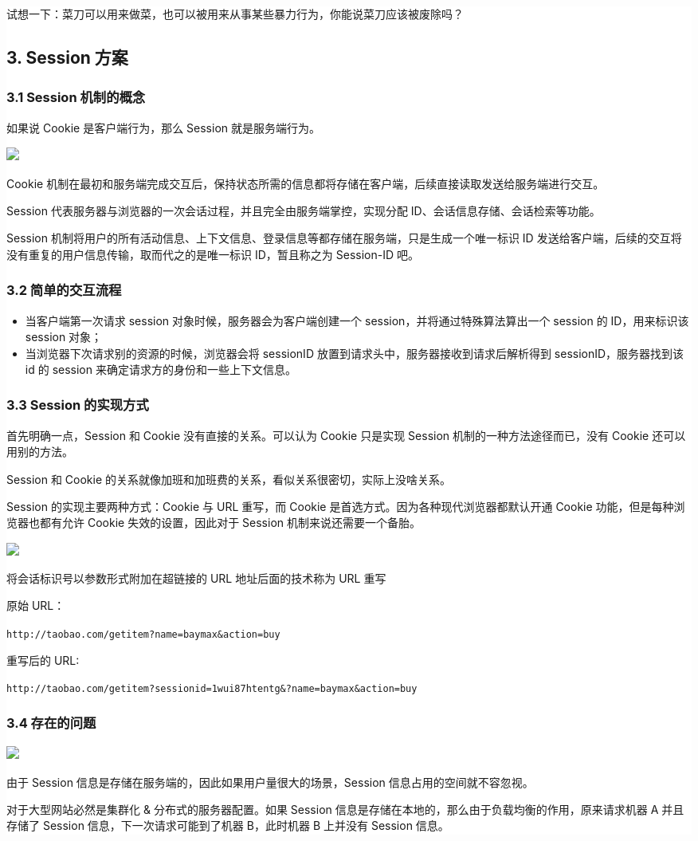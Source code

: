 试想一下：菜刀可以用来做菜，也可以被用来从事某些暴力行为，你能说菜刀应该被废除吗？

## 3\. Session 方案

### 3.1 Session 机制的概念

如果说 Cookie 是客户端行为，那么 Session 就是服务端行为。

![](https://pic4.zhimg.com/80/v2-fe8b94da0f0a425395d27a455df65013_720w.webp)

Cookie 机制在最初和服务端完成交互后，保持状态所需的信息都将存储在客户端，后续直接读取发送给服务端进行交互。

Session 代表服务器与浏览器的一次会话过程，并且完全由服务端掌控，实现分配 ID、会话信息存储、会话检索等功能。

Session 机制将用户的所有活动信息、上下文信息、登录信息等都存储在服务端，只是生成一个唯一标识 ID 发送给客户端，后续的交互将没有重复的用户信息传输，取而代之的是唯一标识 ID，暂且称之为 Session-ID 吧。

### 3.2 简单的交互流程

-   当客户端第一次请求 session 对象时候，服务器会为客户端创建一个 session，并将通过特殊算法算出一个 session 的 ID，用来标识该 session 对象；
-   当浏览器下次请求别的资源的时候，浏览器会将 sessionID 放置到请求头中，服务器接收到请求后解析得到 sessionID，服务器找到该 id 的 session 来确定请求方的身份和一些上下文信息。

### 3.3 Session 的实现方式

首先明确一点，Session 和 Cookie 没有直接的关系。可以认为 Cookie 只是实现 Session 机制的一种方法途径而已，没有 Cookie 还可以用别的方法。

Session 和 Cookie 的关系就像加班和加班费的关系，看似关系很密切，实际上没啥关系。

Session 的实现主要两种方式：Cookie 与 URL 重写，而 Cookie 是首选方式。因为各种现代浏览器都默认开通 Cookie 功能，但是每种浏览器也都有允许 Cookie 失效的设置，因此对于 Session 机制来说还需要一个备胎。

![](https://pic1.zhimg.com/80/v2-6f179ff6c517df9f47c9e9ef5788ad54_720w.webp)

将会话标识号以参数形式附加在超链接的 URL 地址后面的技术称为 URL 重写

原始 URL：

```
http://taobao.com/getitem?name=baymax&action=buy
```

重写后的 URL:

```
http://taobao.com/getitem?sessionid=1wui87htentg&?name=baymax&action=buy
```

### 3.4 存在的问题

![](https://pic1.zhimg.com/80/v2-fdd32f639821c735a7cafaa152a0af7c_720w.webp)

由于 Session 信息是存储在服务端的，因此如果用户量很大的场景，Session 信息占用的空间就不容忽视。

对于大型网站必然是集群化 & 分布式的服务器配置。如果 Session 信息是存储在本地的，那么由于负载均衡的作用，原来请求机器 A 并且存储了 Session 信息，下一次请求可能到了机器 B，此时机器 B 上并没有 Session 信息。
